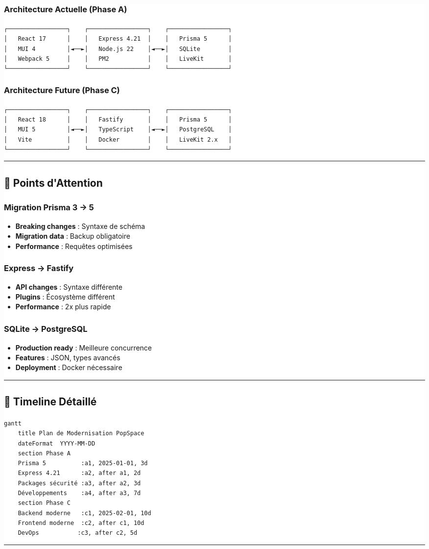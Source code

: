 ### Architecture Actuelle (Phase A)
```
┌─────────────────┐    ┌─────────────────┐    ┌─────────────────┐
│   React 17      │    │   Express 4.21  │    │   Prisma 5      │
│   MUI 4         │◄──►│   Node.js 22    │◄──►│   SQLite        │
│   Webpack 5     │    │   PM2           │    │   LiveKit       │
└─────────────────┘    └─────────────────┘    └─────────────────┘
```

### Architecture Future (Phase C)
```
┌─────────────────┐    ┌─────────────────┐    ┌─────────────────┐
│   React 18      │    │   Fastify       │    │   Prisma 5      │
│   MUI 5         │◄──►│   TypeScript    │◄──►│   PostgreSQL    │
│   Vite          │    │   Docker        │    │   LiveKit 2.x   │
└─────────────────┘    └─────────────────┘    └─────────────────┘
```

---

## 🚨 **Points d'Attention**

### Migration Prisma 3 → 5
- **Breaking changes** : Syntaxe de schéma
- **Migration data** : Backup obligatoire
- **Performance** : Requêtes optimisées

### Express → Fastify
- **API changes** : Syntaxe différente
- **Plugins** : Écosystème différent
- **Performance** : 2x plus rapide

### SQLite → PostgreSQL
- **Production ready** : Meilleure concurrence
- **Features** : JSON, types avancés
- **Deployment** : Docker nécessaire

---

## 📅 **Timeline Détaillé**

```mermaid
gantt
    title Plan de Modernisation PopSpace
    dateFormat  YYYY-MM-DD
    section Phase A
    Prisma 5          :a1, 2025-01-01, 3d
    Express 4.21      :a2, after a1, 2d
    Packages sécurité :a3, after a2, 3d
    Développements    :a4, after a3, 7d
    section Phase C
    Backend moderne   :c1, 2025-02-01, 10d
    Frontend moderne  :c2, after c1, 10d
    DevOps           :c3, after c2, 5d
```

---